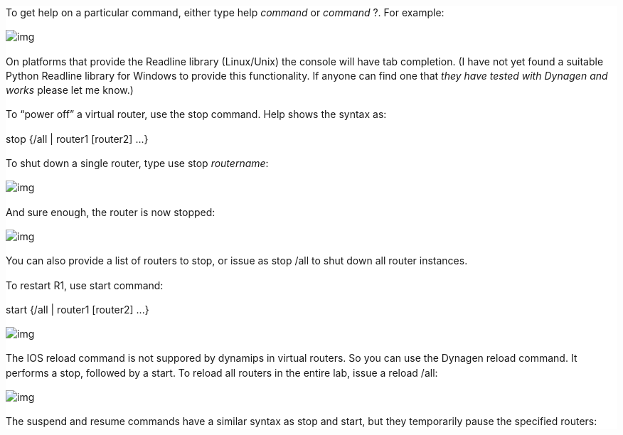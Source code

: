  

To get help on a particular command, either type help *command* or *command* ?. For example:

 

![img](https://www.iteasypass.com/Dynamips%20-%20Dynagen%20Tutorial.files/image006.jpg)

 

On platforms that provide the Readline library (Linux/Unix) the console will have tab completion. (I have not yet found a suitable Python Readline library for Windows to provide this functionality. If anyone can find one that *they have tested with Dynagen and works* please let me know.)

 

To “power off” a virtual router, use the stop command. Help shows the syntax as:

 

stop {/all | router1 [router2] ...}

 

To shut down a single router, type use stop *routername*:

 

![img](https://www.iteasypass.com/Dynamips%20-%20Dynagen%20Tutorial.files/image007.jpg)

 

And sure enough, the router is now stopped:

 

![img](https://www.iteasypass.com/Dynamips%20-%20Dynagen%20Tutorial.files/image008.jpg)

 

You can also provide a list of routers to stop, or issue as stop /all to shut down all router instances.

 

To restart R1, use start command:

 

start {/all | router1 [router2] ...}

 

![img](https://www.iteasypass.com/Dynamips%20-%20Dynagen%20Tutorial.files/image009.jpg)

 

 

The IOS reload command is not suppored by dynamips in virtual routers. So you can use the Dynagen reload command. It performs a stop, followed by a start. To reload all routers in the entire lab, issue a reload /all:

 

![img](https://www.iteasypass.com/Dynamips%20-%20Dynagen%20Tutorial.files/image010.jpg)

 

The suspend and resume commands have a similar syntax as stop and start, but they temporarily pause the specified routers:
